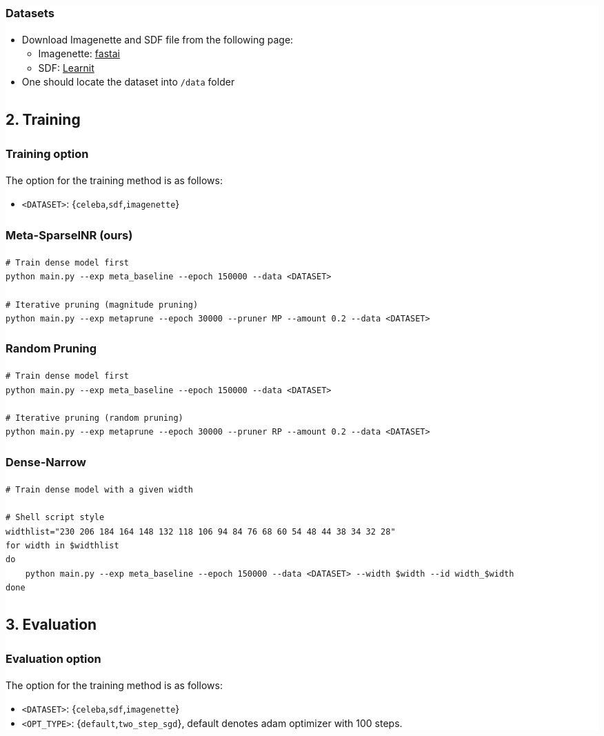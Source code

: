 ### Datasets
- Download Imagenette and SDF file from the following page:
    - Imagenette: [fastai](https://github.com/fastai/imagenette/)
    - SDF: [Learnit](https://www.matthewtancik.com/learnit)
- One should locate the dataset into `/data` folder

## 2. Training

### Training option
The option for the training method is as follows:
- `<DATASET>`: {`celeba`,`sdf`,`imagenette`}

### Meta-SparseINR (ours)
```
# Train dense model first
python main.py --exp meta_baseline --epoch 150000 --data <DATASET>

# Iterative pruning (magnitude pruning)
python main.py --exp metaprune --epoch 30000 --pruner MP --amount 0.2 --data <DATASET>
```

### Random Pruning
```
# Train dense model first
python main.py --exp meta_baseline --epoch 150000 --data <DATASET>

# Iterative pruning (random pruning)
python main.py --exp metaprune --epoch 30000 --pruner RP --amount 0.2 --data <DATASET>
```

### Dense-Narrow
```
# Train dense model with a given width

# Shell script style
widthlist="230 206 184 164 148 132 118 106 94 84 76 68 60 54 48 44 38 34 32 28"
for width in $widthlist
do
    python main.py --exp meta_baseline --epoch 150000 --data <DATASET> --width $width --id width_$width
done
```

## 3. Evaluation
### Evaluation option
The option for the training method is as follows:
- `<DATASET>`: {`celeba`,`sdf`,`imagenette`}
- `<OPT_TYPE>`: {`default`,`two_step_sgd`}, default denotes adam optimizer with 100 steps.
